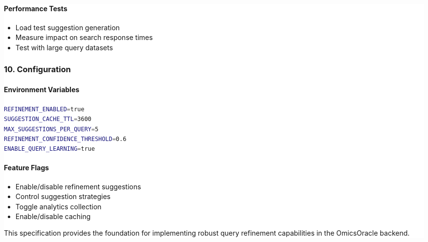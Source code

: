 #### Performance Tests
- Load test suggestion generation
- Measure impact on search response times
- Test with large query datasets

### 10. Configuration

#### Environment Variables
```bash
REFINEMENT_ENABLED=true
SUGGESTION_CACHE_TTL=3600
MAX_SUGGESTIONS_PER_QUERY=5
REFINEMENT_CONFIDENCE_THRESHOLD=0.6
ENABLE_QUERY_LEARNING=true
```

#### Feature Flags
- Enable/disable refinement suggestions
- Control suggestion strategies
- Toggle analytics collection
- Enable/disable caching

This specification provides the foundation for implementing robust query refinement capabilities in the OmicsOracle backend.
